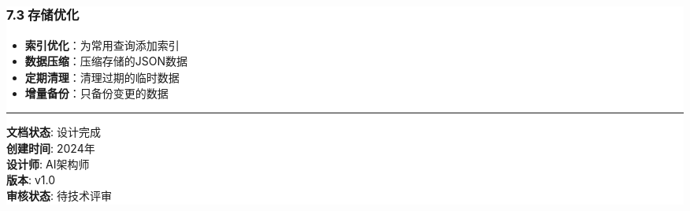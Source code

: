 ### 7.3 存储优化
- **索引优化**：为常用查询添加索引
- **数据压缩**：压缩存储的JSON数据
- **定期清理**：清理过期的临时数据
- **增量备份**：只备份变更的数据

---

**文档状态**: 设计完成  
**创建时间**: 2024年  
**设计师**: AI架构师  
**版本**: v1.0  
**审核状态**: 待技术评审
